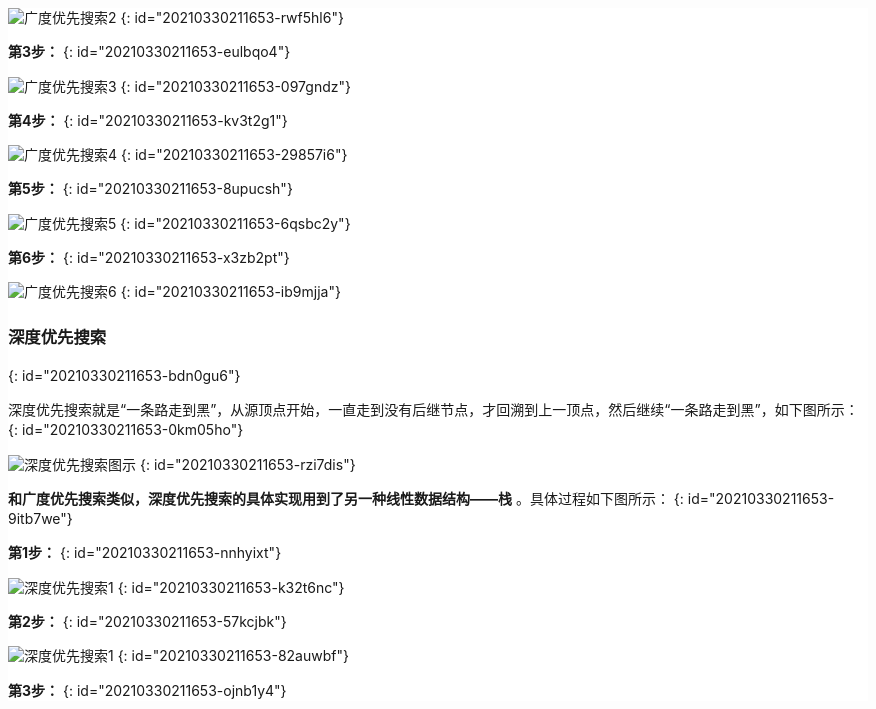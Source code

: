 ![广度优先搜索2](pictures/图/广度优先搜索2.png)
{: id="20210330211653-rwf5hl6"}

**第3步：**
{: id="20210330211653-eulbqo4"}

![广度优先搜索3](pictures/图/广度优先搜索3.png)
{: id="20210330211653-097gndz"}

**第4步：**
{: id="20210330211653-kv3t2g1"}

![广度优先搜索4](pictures/图/广度优先搜索4.png)
{: id="20210330211653-29857i6"}

**第5步：**
{: id="20210330211653-8upucsh"}

![广度优先搜索5](pictures/图/广度优先搜索5.png)
{: id="20210330211653-6qsbc2y"}

**第6步：**
{: id="20210330211653-x3zb2pt"}

![广度优先搜索6](pictures/图/广度优先搜索6.png)
{: id="20210330211653-ib9mjja"}

### 深度优先搜索
{: id="20210330211653-bdn0gu6"}

深度优先搜索就是“一条路走到黑”，从源顶点开始，一直走到没有后继节点，才回溯到上一顶点，然后继续“一条路走到黑”，如下图所示：
{: id="20210330211653-0km05ho"}

![深度优先搜索图示](pictures/图/深度优先搜索图示.png)
{: id="20210330211653-rzi7dis"}

**和广度优先搜索类似，深度优先搜索的具体实现用到了另一种线性数据结构——栈** 。具体过程如下图所示：
{: id="20210330211653-9itb7we"}

**第1步：**
{: id="20210330211653-nnhyixt"}

![深度优先搜索1](pictures/图/深度优先搜索1.png)
{: id="20210330211653-k32t6nc"}

**第2步：**
{: id="20210330211653-57kcjbk"}

![深度优先搜索1](pictures/图/深度优先搜索2.png)
{: id="20210330211653-82auwbf"}

**第3步：**
{: id="20210330211653-ojnb1y4"}
